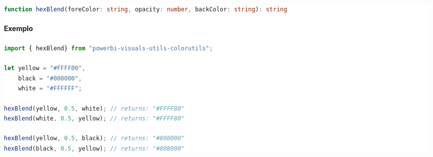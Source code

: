 ```typescript
function hexBlend(foreColor: string, opacity: number, backColor: string): string
```

#### <a name="example"></a>Exemplo

```typescript
import { hexBlend} from "powerbi-visuals-utils-colorutils";

let yellow = "#FFFF00",
    black = "#000000",
    white = "#FFFFFF";

hexBlend(yellow, 0.5, white); // returns: "#FFFF80"
hexBlend(white, 0.5, yellow); // returns: "#FFFF80"

hexBlend(yellow, 0.5, black); // returns: "#808000"
hexBlend(black, 0.5, yellow); // returns: "#808000"
```